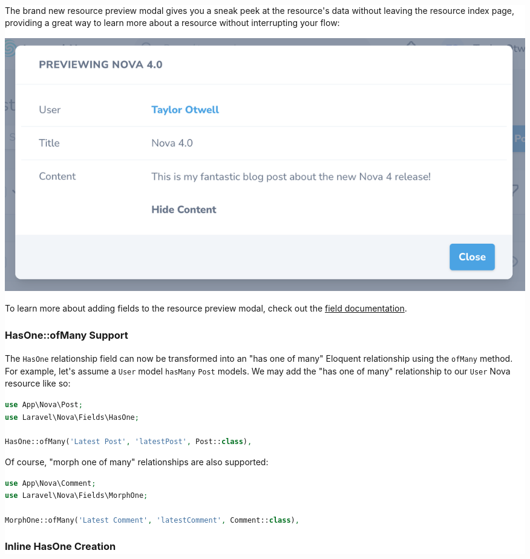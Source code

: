 The brand new resource preview modal gives you a sneak peek at the resource's data without leaving the resource index page, providing a great way to learn more about a resource without interrupting your flow:

![Resource Preview](./resources/img/resource-preview.png)

To learn more about adding fields to the resource preview modal, check out the [field documentation](./resources/fields.md#resource-preview-modal).

### HasOne::ofMany Support

The `HasOne` relationship field can now be transformed into an "has one of many" Eloquent relationship using the `ofMany` method. For example, let's assume a `User` model `hasMany` `Post` models. We may add the "has one of many" relationship to our `User` Nova resource like so:

```php
use App\Nova\Post;
use Laravel\Nova\Fields\HasOne;

HasOne::ofMany('Latest Post', 'latestPost', Post::class),
```

Of course, "morph one of many" relationships are also supported:

```php
use App\Nova\Comment;
use Laravel\Nova\Fields\MorphOne;

MorphOne::ofMany('Latest Comment', 'latestComment', Comment::class),
```

### Inline HasOne Creation
